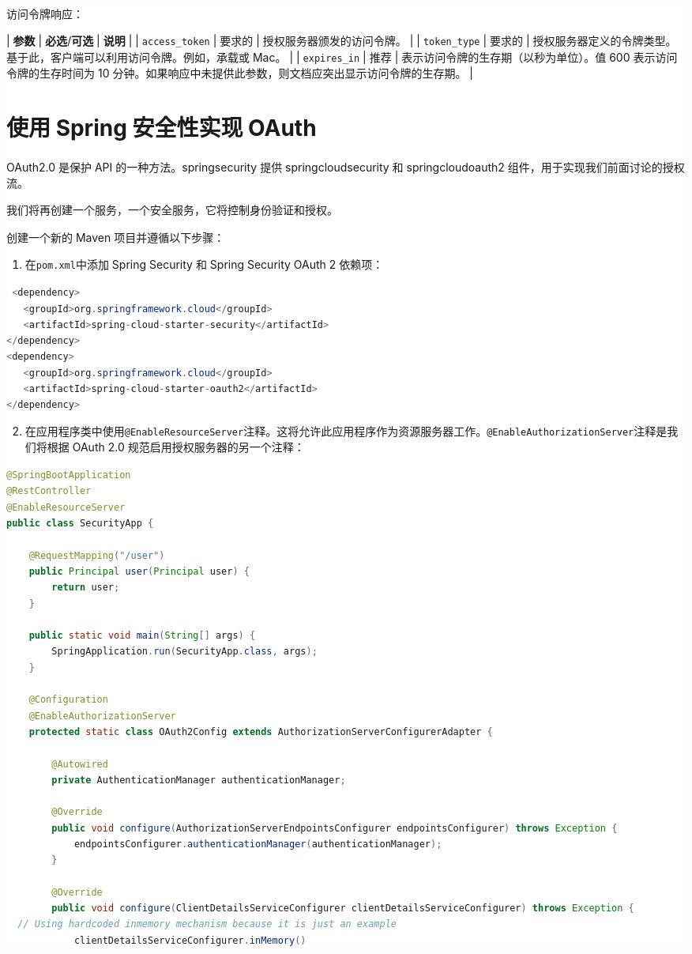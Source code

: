 访问令牌响应：

| **参数** | **必选**/**可选** | **说明** |
| `access_token` | 要求的 | 授权服务器颁发的访问令牌。 |
| `token_type` | 要求的 | 授权服务器定义的令牌类型。基于此，客户端可以利用访问令牌。例如，承载或 Mac。 |
| `expires_in` | 推荐 | 表示访问令牌的生存期（以秒为单位）。值 600 表示访问令牌的生存时间为 10 分钟。如果响应中未提供此参数，则文档应突出显示访问令牌的生存期。 |

# 使用 Spring 安全性实现 OAuth

OAuth2.0 是保护 API 的一种方法。springsecurity 提供 springcloudsecurity 和 springcloudoauth2 组件，用于实现我们前面讨论的授权流。

我们将再创建一个服务，一个安全服务，它将控制身份验证和授权。

创建一个新的 Maven 项目并遵循以下步骤：

1.  在`pom.xml`中添加 Spring Security 和 Spring Security OAuth 2 依赖项：

```java
 <dependency> 
   <groupId>org.springframework.cloud</groupId> 
   <artifactId>spring-cloud-starter-security</artifactId> 
</dependency> 
<dependency> 
   <groupId>org.springframework.cloud</groupId> 
   <artifactId>spring-cloud-starter-oauth2</artifactId> 
</dependency> 
```

2.  在应用程序类中使用`@EnableResourceServer`注释。这将允许此应用程序作为资源服务器工作。`@EnableAuthorizationServer`注释是我们将根据 OAuth 2.0 规范启用授权服务器的另一个注释：

```java
@SpringBootApplication 
@RestController 
@EnableResourceServer 
public class SecurityApp { 

    @RequestMapping("/user") 
    public Principal user(Principal user) { 
        return user; 
    } 

    public static void main(String[] args) { 
        SpringApplication.run(SecurityApp.class, args); 
    } 

    @Configuration 
    @EnableAuthorizationServer 
    protected static class OAuth2Config extends AuthorizationServerConfigurerAdapter { 

        @Autowired 
        private AuthenticationManager authenticationManager; 

        @Override 
        public void configure(AuthorizationServerEndpointsConfigurer endpointsConfigurer) throws Exception { 
            endpointsConfigurer.authenticationManager(authenticationManager); 
        } 

        @Override 
        public void configure(ClientDetailsServiceConfigurer clientDetailsServiceConfigurer) throws Exception { 
  // Using hardcoded inmemory mechanism because it is just an example 
            clientDetailsServiceConfigurer.inMemory() 
```